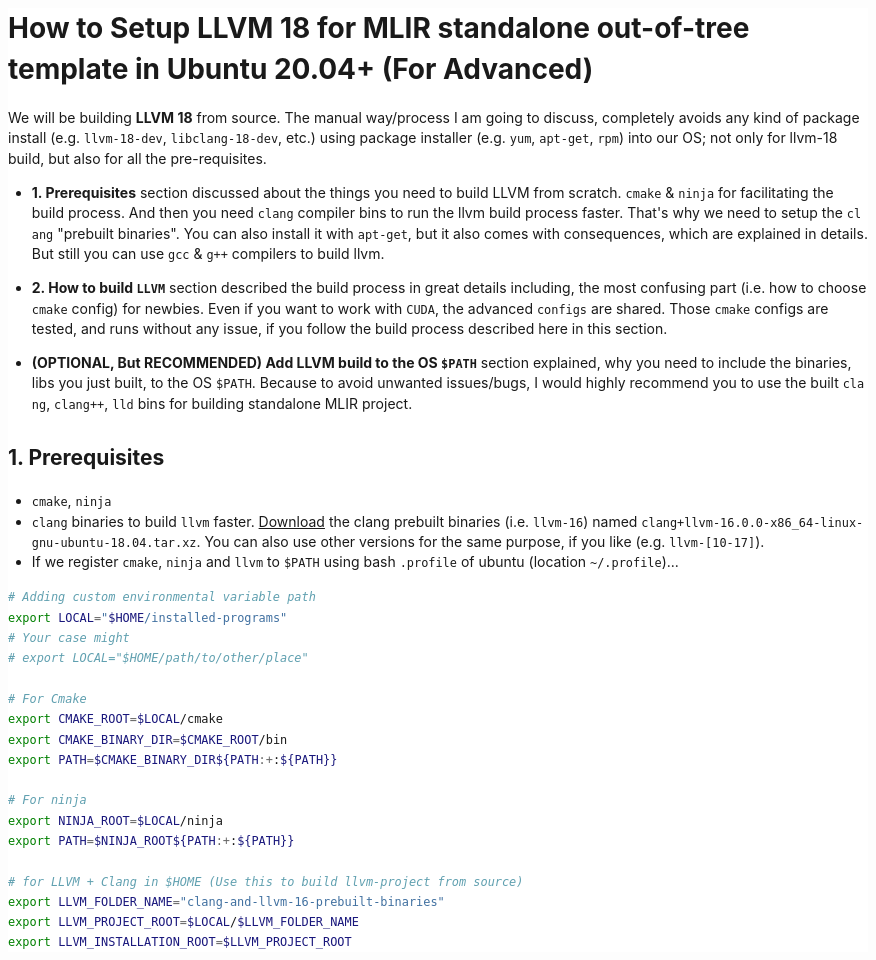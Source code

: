 # How to Setup LLVM 18 for MLIR standalone out-of-tree template in Ubuntu 20.04+ (For Advanced)

We will be building **LLVM 18** from source. The manual way/process I am going to discuss, completely avoids any kind of package install (e.g. `llvm-18-dev`, `libclang-18-dev`, etc.) using package installer (e.g. `yum`, `apt-get`, `rpm`) into our OS; not only for llvm-18 build, but also for all the pre-requisites.


- **1. Prerequisites** section discussed about the things you need to build LLVM from scratch. `cmake` & `ninja` for facilitating the build process. And then you need `clang` compiler bins to run the llvm build process faster. That's why we need to setup the `clang` "prebuilt binaries". You can also install it with `apt-get`, but it also comes with consequences, which are explained in details. But still you can use `gcc` & `g++` compilers to build llvm.

- **2. How to build `LLVM`** section described the build process in great details including, the most confusing part (i.e. how to choose `cmake` config) for newbies. Even if you want to work with `CUDA`, the advanced `configs` are shared. Those `cmake` configs are tested, and runs without any issue, if you follow the build process described here in this section.

- **(OPTIONAL, But RECOMMENDED) Add LLVM build to the OS `$PATH`** section explained, why you need to include the binaries, libs you just built, to the OS `$PATH`. Because to avoid unwanted issues/bugs, I would highly recommend you to use the built `clang`, `clang++`, `lld` bins for building standalone MLIR project. 


## 1. Prerequisites

- `cmake`, `ninja`
- `clang` binaries to build `llvm` faster. [Download](https://github.com/llvm/llvm-project/releases/tag/llvmorg-16.0.0) the clang prebuilt binaries (i.e. `llvm-16`) named `clang+llvm-16.0.0-x86_64-linux-gnu-ubuntu-18.04.tar.xz`. You can also use other versions for the same purpose, if you like (e.g. `llvm-[10-17]`).
- If we register `cmake`, `ninja` and `llvm` to `$PATH` using bash `.profile` of ubuntu (location `~/.profile`)...
```sh
# Adding custom environmental variable path
export LOCAL="$HOME/installed-programs"
# Your case might
# export LOCAL="$HOME/path/to/other/place"

# For Cmake
export CMAKE_ROOT=$LOCAL/cmake
export CMAKE_BINARY_DIR=$CMAKE_ROOT/bin
export PATH=$CMAKE_BINARY_DIR${PATH:+:${PATH}}

# For ninja
export NINJA_ROOT=$LOCAL/ninja
export PATH=$NINJA_ROOT${PATH:+:${PATH}}

# for LLVM + Clang in $HOME (Use this to build llvm-project from source)
export LLVM_FOLDER_NAME="clang-and-llvm-16-prebuilt-binaries"
export LLVM_PROJECT_ROOT=$LOCAL/$LLVM_FOLDER_NAME
export LLVM_INSTALLATION_ROOT=$LLVM_PROJECT_ROOT
```
